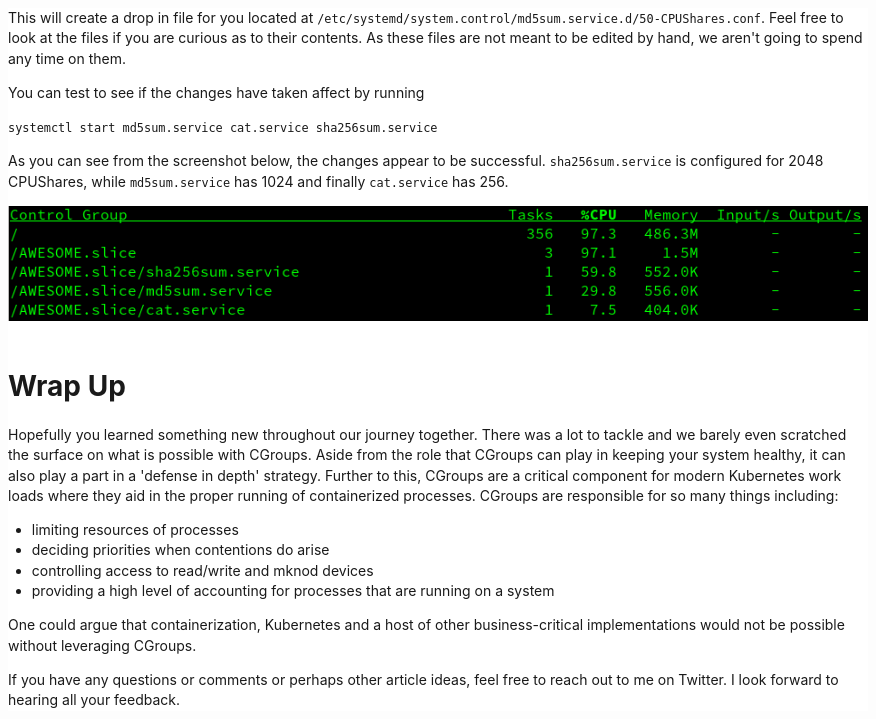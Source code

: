 This will create a drop in file for you located at `/etc/systemd/system.control/md5sum.service.d/50-CPUShares.conf`. Feel free to look at the files if you are curious as to their contents. As these files are not meant to be edited by hand, we aren't going to spend any time on them.

You can test to see if the changes have taken affect by running
```
systemctl start md5sum.service cat.service sha256sum.service

```

As you can see from the screenshot below, the changes appear to be successful. `sha256sum.service` is configured for 2048 CPUShares, while `md5sum.service` has 1024 and finally `cat.service` has 256.

![cgtop2.png](/cgroups/cgtop2.png)


# Wrap Up

Hopefully you learned something new throughout our journey together. There was a lot to tackle and we barely even scratched the surface on what is possible with CGroups. Aside from the role that CGroups can play in keeping your system healthy, it can also play a part in a 'defense in depth' strategy. Further to this, CGroups are a critical component for modern Kubernetes work loads where they aid in the proper running of containerized processes. CGroups are responsible for so many things including:
* limiting resources of processes
* deciding priorities when contentions do arise
* controlling access to read/write and mknod devices
* providing a high level of accounting for processes that are running on a system

One could argue that containerization, Kubernetes and a host of other business-critical implementations would not be possible without leveraging CGroups.

If you have any questions or comments or perhaps other article ideas, feel free to reach out to me on Twitter. I look forward to hearing all your feedback.

